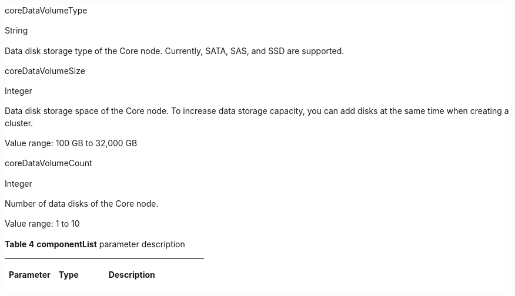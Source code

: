 <tr id="r72189a5406e64cda902c9a5a3ec368e1"><td class="cellrowborder" valign="top" width="25%" headers="mcps1.2.4.1.1 "><p id="a66d66a833e324237b9687e0ad7b2339a"><a name="a66d66a833e324237b9687e0ad7b2339a"></a><a name="a66d66a833e324237b9687e0ad7b2339a"></a>coreDataVolumeType</p>
</td>
<td class="cellrowborder" valign="top" width="25%" headers="mcps1.2.4.1.2 "><p id="a6b7ba8936aa941ee8cebb6115116d939"><a name="a6b7ba8936aa941ee8cebb6115116d939"></a><a name="a6b7ba8936aa941ee8cebb6115116d939"></a>String</p>
</td>
<td class="cellrowborder" valign="top" width="50%" headers="mcps1.2.4.1.3 "><p id="a06f6aa38f451463984249c73b7d493a4"><a name="a06f6aa38f451463984249c73b7d493a4"></a><a name="a06f6aa38f451463984249c73b7d493a4"></a>Data disk storage type of the Core node. Currently, SATA, SAS, and SSD are supported.</p>
</td>
</tr>
<tr id="rce8d9726fa244b7ea0f54556ce1c05ef"><td class="cellrowborder" valign="top" width="25%" headers="mcps1.2.4.1.1 "><p id="a7a5743ed341745bebfe5ff8dddbe793d"><a name="a7a5743ed341745bebfe5ff8dddbe793d"></a><a name="a7a5743ed341745bebfe5ff8dddbe793d"></a>coreDataVolumeSize</p>
</td>
<td class="cellrowborder" valign="top" width="25%" headers="mcps1.2.4.1.2 "><p id="a6e77b6ecd0af4528a2ba1c4d850f4e76"><a name="a6e77b6ecd0af4528a2ba1c4d850f4e76"></a><a name="a6e77b6ecd0af4528a2ba1c4d850f4e76"></a>Integer</p>
</td>
<td class="cellrowborder" valign="top" width="50%" headers="mcps1.2.4.1.3 "><p id="a161c0c12698e455187be966384aa9010"><a name="a161c0c12698e455187be966384aa9010"></a><a name="a161c0c12698e455187be966384aa9010"></a>Data disk storage space of the Core node. To increase data storage capacity, you can add disks at the same time when creating a cluster.</p>
<p id="a0e5ceede566d43fda96c8940a1da355f"><a name="a0e5ceede566d43fda96c8940a1da355f"></a><a name="a0e5ceede566d43fda96c8940a1da355f"></a>Value range: 100 GB to 32,000 GB</p>
</td>
</tr>
<tr id="r737115818d9a43faa4c5830053ae6da8"><td class="cellrowborder" valign="top" width="25%" headers="mcps1.2.4.1.1 "><p id="a61f7d0b2e0e145029af455e89dc8e957"><a name="a61f7d0b2e0e145029af455e89dc8e957"></a><a name="a61f7d0b2e0e145029af455e89dc8e957"></a>coreDataVolumeCount</p>
</td>
<td class="cellrowborder" valign="top" width="25%" headers="mcps1.2.4.1.2 "><p id="abf13c2f764b644a38fca1da6c35d8968"><a name="abf13c2f764b644a38fca1da6c35d8968"></a><a name="abf13c2f764b644a38fca1da6c35d8968"></a>Integer</p>
</td>
<td class="cellrowborder" valign="top" width="50%" headers="mcps1.2.4.1.3 "><p id="a9021e5bee83b4c5a8d2441c557c16c6a"><a name="a9021e5bee83b4c5a8d2441c557c16c6a"></a><a name="a9021e5bee83b4c5a8d2441c557c16c6a"></a>Number of data disks of the Core node.</p>
<p id="a02a49ecc50784040afa2c34e97011d87"><a name="a02a49ecc50784040afa2c34e97011d87"></a><a name="a02a49ecc50784040afa2c34e97011d87"></a>Value range: 1 to 10</p>
</td>
</tr>
</tbody>
</table>

**Table  4** **componentList**  parameter description

<a name="tfad8f6bab79e4a158065bed4334934f2"></a>
<table><thead align="left"><tr id="r5cdd583aca4b4755881b19b62f09ccec"><th class="cellrowborder" valign="top" width="25%" id="mcps1.2.4.1.1"><p id="ac254da0dab1441ec92a6b33f1a6eb0b3"><a name="ac254da0dab1441ec92a6b33f1a6eb0b3"></a><a name="ac254da0dab1441ec92a6b33f1a6eb0b3"></a><strong id="b8888954155013"><a name="b8888954155013"></a><a name="b8888954155013"></a>Parameter</strong></p>
</th>
<th class="cellrowborder" valign="top" width="25%" id="mcps1.2.4.1.2"><p id="a8b1273cf6c0140e6b474ce7c8d105e6c"><a name="a8b1273cf6c0140e6b474ce7c8d105e6c"></a><a name="a8b1273cf6c0140e6b474ce7c8d105e6c"></a>Type</p>
</th>
<th class="cellrowborder" valign="top" width="50%" id="mcps1.2.4.1.3"><p id="en-us_topic_0110581913_p949969815937"><a name="en-us_topic_0110581913_p949969815937"></a><a name="en-us_topic_0110581913_p949969815937"></a>Description</p>
</th>